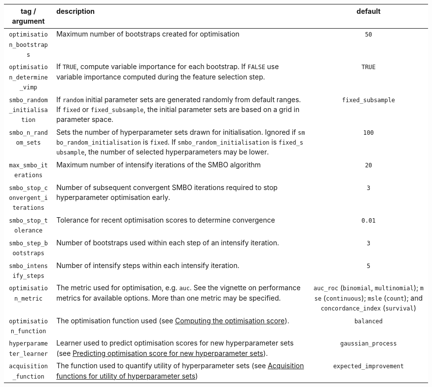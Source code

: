 |         **tag** / **argument**         | **description**                                                                                                                                                                                                                 |                                                     **default**                                                     |
|:--------------------------------------:|:--------------------------------------------------------------------------------------------------------------------------------------------------------------------------------------------------------------------------------|:-------------------------------------------------------------------------------------------------------------------:|
|       `optimisation_bootstraps`        | Maximum number of bootstraps created for optimisation                                                                                                                                                                           |                                                        `50`                                                         |
|     `optimisation_determine_vimp`      | If `TRUE`, compute variable importance for each bootstrap. If `FALSE` use variable importance computed during the feature selection step.                                                                                       |                                                       `TRUE`                                                        |
|      `smbo_random_initialisation`      | If `random` initial parameter sets are generated randomly from default ranges. If `fixed` or `fixed_subsample`, the initial parameter sets are based on a grid in parameter space.                                              |                                                  `fixed_subsample`                                                  |
|          `smbo_n_random_sets`          | Sets the number of hyperparameter sets drawn for initialisation. Ignored if `smbo_random_initialisation` is `fixed`. If `smbo_random_initialisation` is `fixed_subsample`, the number of selected hyperparameters may be lower. |                                                        `100`                                                        |
|         `max_smbo_iterations`          | Maximum number of intensify iterations of the SMBO algorithm                                                                                                                                                                    |                                                        `20`                                                         |
|   `smbo_stop_convergent_iterations`    | Number of subsequent convergent SMBO iterations required to stop hyperparameter optimisation early.                                                                                                                             |                                                         `3`                                                         |
|         `smbo_stop_tolerance`          | Tolerance for recent optimisation scores to determine convergence                                                                                                                                                               |                                                       `0.01`                                                        |
|         `smbo_step_bootstraps`         | Number of bootstraps used within each step of an intensify iteration.                                                                                                                                                           |                                                         `3`                                                         |
|         `smbo_intensify_steps`         | Number of intensify steps within each intensify iteration.                                                                                                                                                                      |                                                         `5`                                                         |
|         `optimisation_metric`          | The metric used for optimisation, e.g. `auc`. See the vignette on performance metrics for available options. More than one metric may be specified.                                                                             | `auc_roc` (`binomial`, `multinomial`); `mse` (`continuous`); `msle` (`count`); and `concordance_index` (`survival`) |
|        `optimisation_function`         | The optimisation function used (see [Computing the optimisation score](#computing-the-optimisation-score)).                                                                                                                     |                                                     `balanced`                                                      |
|        `hyperparameter_learner`        | Learner used to predict optimisation scores for new hyperparameter sets (see [Predicting optimisation score for new hyperparameter sets](#predicting-optimisation-score-for-new-hyperparameter-sets)).                          |                                                 `gaussian_process`                                                  |
|         `acquisition_function`         | The function used to quantify utility of hyperparameter sets (see [Acquisition functions for utility of hyperparameter sets](#acquisition-functions-for-utility-of-hyperparameter-sets))                                        |                                               `expected_improvement`                                                |